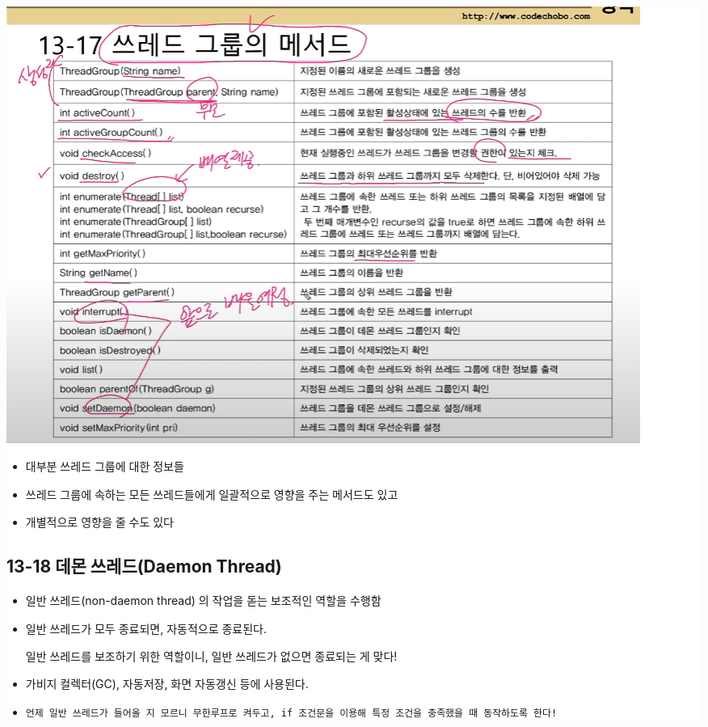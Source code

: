<img src="쓰레드그룹의메서드들.png" />

- 대부분 쓰레드 그룹에 대한 정보들

  

- 쓰레드 그룹에 속하는 모든 쓰레드들에게 일괄적으로 영향을 주는 메서드도 있고

  

- 개별적으로 영향을 줄 수도 있다

  

## 13-18 데몬 쓰레드(Daemon Thread)

- 일반 쓰레드(non-daemon thread) 의 작업을 돋는 보조적인 역할을 수행함

  

- 일반 쓰레드가 모두 종료되면, 자동적으로 종료된다.

  일반 쓰레드를 보조하기 위한 역할이니, 일반 쓰레드가 없으면 종료되는 게 맞다!

  

- 가비지 컬렉터(GC), 자동저장, 화면 자동갱신 등에 사용된다.

  

- `언제 일반 쓰레드가 들어올 지 모르니 무한루프로 켜두고, if 조건문을 이용해 특정 조건을 충족했을 때 동작하도록 한다!`
